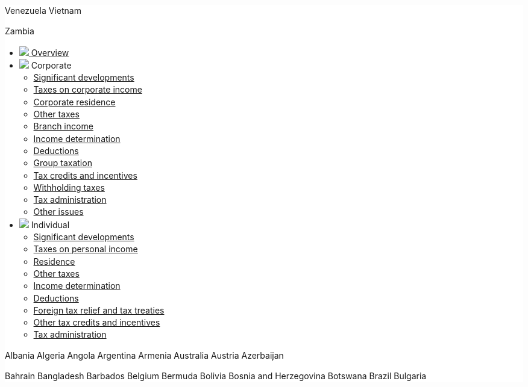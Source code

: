   Venezuela
  Vietnam
  
  Zambia
* [![](-/media/world-wide-tax-summaries/dev/overview-inactive-nav-icon.ashx%3Frev=dee1bb7128b64699a86a2a3f76847756&revision=dee1bb71-28b6-4699-a86a-2a3f76847756&hash=9005AA450606A6D2D6725C43CAAFA1FE11631251)
  Overview](colombia.html)
* ![](-/media/world-wide-tax-summaries/dev/corporate-inactive-nav-icon.ashx%3Frev=4a060b4ea71c406f957b576e9e82a306&revision=4a060b4e-a71c-406f-957b-576e9e82a306&hash=57A922613994972AB726331F6DCD6FFA99F32BCF)
  Corporate
  + [Significant developments](colombia/corporate/significant-developments.html)
  + [Taxes on corporate income](colombia%3FtopicTypeId=c12cad9f-d48e-4615-8593-1f45abaa4886.html)
  + [Corporate residence](colombia/corporate/corporate-residence.html)
  + [Other taxes](colombia%3FtopicTypeId=399bcbae-2967-429b-b371-99be91a47b34.html)
  + [Branch income](colombia/corporate/branch-income.html)
  + [Income determination](colombia%3FtopicTypeId=acb0dfca-7ffb-4322-9fd9-f9f8521a016c.html)
  + [Deductions](colombia/corporate/deductions.html)
  + [Group taxation](colombia/corporate/group-taxation.html)
  + [Tax credits and incentives](colombia/corporate/tax-credits-and-incentives.html)
  + [Withholding taxes](colombia%3FtopicTypeId=d81ae229-7a96-42b6-8259-b912bb9d0322.html)
  + [Tax administration](colombia%3FtopicTypeId=c3980974-40d6-4ba4-8a3e-eba74cf5f5b9.html)
  + [Other issues](colombia/corporate/other-issues.html)
* ![](-/media/world-wide-tax-summaries/dev/individual-active-nav-icon.ashx%3Frev=9a49ece4b63d40329971480918c93630&revision=9a49ece4-b63d-4032-9971-480918c93630&hash=D55F0E041D7BE16F8D9758A2EA71A2362AA82DB9)
  Individual
  + [Significant developments](colombia/individual/significant-developments.html)
  + [Taxes on personal income](colombia%3FtopicTypeId=35fd5f5e-24ba-48d0-a39a-b76315a497dc.html)
  + [Residence](colombia/individual/residence.html)
  + [Other taxes](colombia%3FtopicTypeId=2b4630b1-09c2-40e5-8405-1d8e4bb7f38c.html)
  + [Income determination](colombia/individual/income-determination.html)
  + [Deductions](colombia/individual/deductions.html)
  + [Foreign tax relief and tax treaties](colombia/individual/foreign-tax-relief-and-tax-treaties.html)
  + [Other tax credits and incentives](colombia/individual/other-tax-credits-and-incentives.html)
  + [Tax administration](colombia%3FtopicTypeId=31c112cd-522d-47b2-bd2c-db92a4c5dd9d.html)

Albania
Algeria
Angola
Argentina
Armenia
Australia
Austria
Azerbaijan

Bahrain
Bangladesh
Barbados
Belgium
Bermuda
Bolivia
Bosnia and Herzegovina
Botswana
Brazil
Bulgaria
